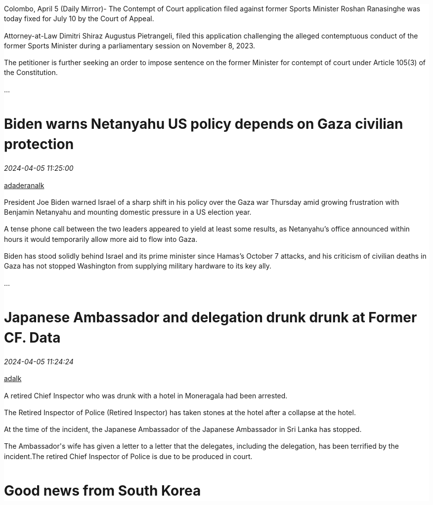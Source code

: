 Colombo, April 5 (Daily Mirror)- The Contempt of Court application filed against former Sports Minister Roshan Ranasinghe was today fixed for July 10 by the Court of Appeal.

Attorney-at-Law Dimitri Shiraz Augustus Pietrangeli, filed this application challenging the alleged contemptuous conduct of the former Sports Minister during a parliamentary session on November 8, 2023.

The petitioner is further seeking an order to impose sentence on the former Minister for contempt of court under Article 105(3) of the Constitution.

...



# Biden warns Netanyahu US policy depends on Gaza civilian protection

*2024-04-05 11:25:00*

[adaderanalk](https://www.adaderana.lk/news/98441/biden-warns-netanyahu-us-policy-depends-on-gaza-civilian-protection)

President Joe Biden warned Israel of a sharp shift in his policy over the Gaza war Thursday amid growing frustration with Benjamin Netanyahu and mounting domestic pressure in a US election year.

A tense phone call between the two leaders appeared to yield at least some results, as Netanyahu’s office announced within hours it would temporarily allow more aid to flow into Gaza.

Biden has stood solidly behind Israel and its prime minister since Hamas’s October 7 attacks, and his criticism of civilian deaths in Gaza has not stopped Washington from supplying military hardware to its key ally.

...



# Japanese Ambassador and delegation drunk drunk at Former CF. Data

*2024-04-05 11:24:24*

[adalk](https://www.ada.lk/breaking_news/ජපාන-තානාපති-බිරිඳ-ඇතුළු-නියෝජිත-පිරිසක්-හිටපු-හෝටලයේදී-බීමත්-හිටපු-සී-අයි--යකා-නටලා/11-408968)

A retired Chief Inspector who was drunk with a hotel in Moneragala had been arrested.

The Retired Inspector of Police (Retired Inspector) has taken stones at the hotel after a collapse at the hotel.

At the time of the incident, the Japanese Ambassador of the Japanese Ambassador in Sri Lanka has stopped.

The Ambassador's wife has given a letter to a letter that the delegates, including the delegation, has been terrified by the incident.The retired Chief Inspector of Police is due to be produced in court.



# Good news from South Korea
